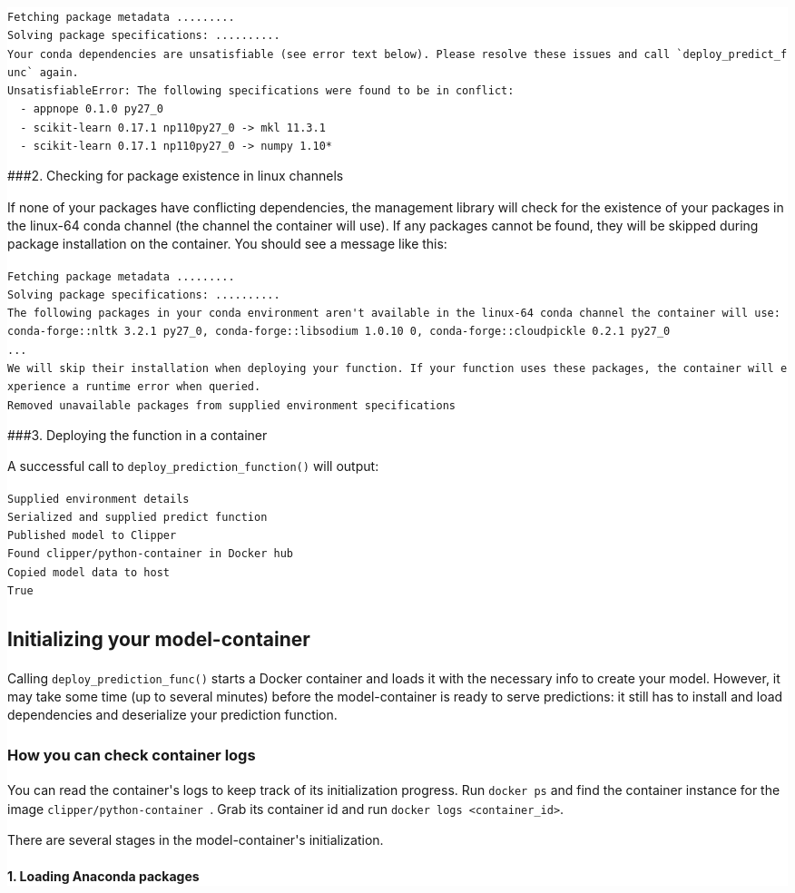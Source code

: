     Fetching package metadata .........
    Solving package specifications: ..........
    Your conda dependencies are unsatisfiable (see error text below). Please resolve these issues and call `deploy_predict_func` again.
    UnsatisfiableError: The following specifications were found to be in conflict:
      - appnope 0.1.0 py27_0
      - scikit-learn 0.17.1 np110py27_0 -> mkl 11.3.1
      - scikit-learn 0.17.1 np110py27_0 -> numpy 1.10*


###2. Checking for package existence in linux channels

If none of your packages have conflicting dependencies, the management library will check for the existence of your packages in the linux-64 conda channel (the channel the container will use). If any packages cannot be found, they will be skipped during package installation on the container. You should see a message like this:

```
Fetching package metadata .........
Solving package specifications: ..........
The following packages in your conda environment aren't available in the linux-64 conda channel the container will use:
conda-forge::nltk 3.2.1 py27_0, conda-forge::libsodium 1.0.10 0, conda-forge::cloudpickle 0.2.1 py27_0
...
We will skip their installation when deploying your function. If your function uses these packages, the container will experience a runtime error when queried.
Removed unavailable packages from supplied environment specifications
```

###3. Deploying the function in a container

A successful call to `deploy_prediction_function()` will output:

    Supplied environment details
    Serialized and supplied predict function
    Published model to Clipper
    Found clipper/python-container in Docker hub
    Copied model data to host
    True

## Initializing your model-container
Calling `deploy_prediction_func()` starts a Docker container and loads it with the necessary info to create your model. However, it may take some time (up to several minutes) before the model-container is ready to serve predictions: it still has to install and load dependencies and deserialize your prediction function.

### How you can check container logs
You can read the container's logs to keep track of its initialization progress. Run `docker ps` and find the container instance for the image `clipper/python-container `. Grab its container id and run `docker logs <container_id>`.

There are several stages in the model-container's initialization.

#### 1. Loading Anaconda packages
